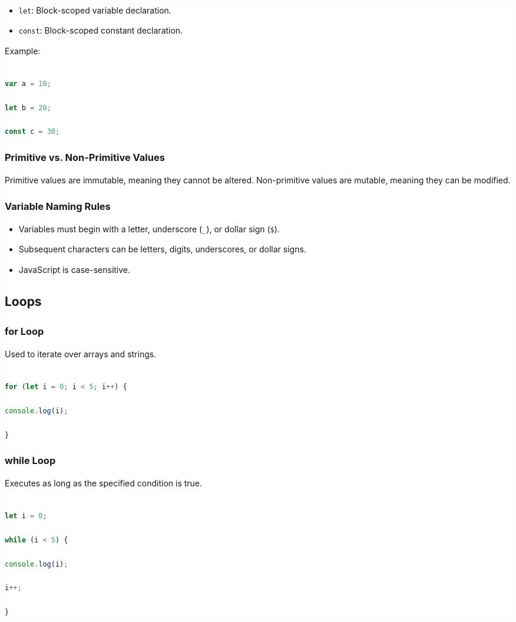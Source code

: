 - `let`: Block-scoped variable declaration.

- `const`: Block-scoped constant declaration.

Example:

```js

var a = 10;

let b = 20;

const c = 30;

```

### Primitive vs. Non-Primitive Values

Primitive values are immutable, meaning they cannot be altered. Non-primitive values are mutable, meaning they can be modified.

### Variable Naming Rules

- Variables must begin with a letter, underscore (`_`), or dollar sign (`$`).

- Subsequent characters can be letters, digits, underscores, or dollar signs.

- JavaScript is case-sensitive.

## Loops

### for Loop

Used to iterate over arrays and strings.

```js

for (let i = 0; i < 5; i++) {

console.log(i);

}

```

### while Loop

Executes as long as the specified condition is true.

```js

let i = 0;

while (i < 5) {

console.log(i);

i++;

}

```
